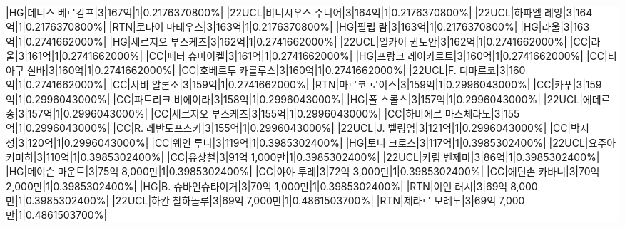 |HG|데니스 베르캄프|3|167억|1|0.2176370800%|
|22UCL|비니시우스 주니어|3|164억|1|0.2176370800%|
|22UCL|하파엘 레앙|3|164억|1|0.2176370800%|
|RTN|로타어 마테우스|3|163억|1|0.2176370800%|
|HG|필립 람|3|163억|1|0.2176370800%|
|HG|라울|3|163억|1|0.2741662000%|
|HG|세르지오 부스케츠|3|162억|1|0.2741662000%|
|22UCL|일카이 귄도안|3|162억|1|0.2741662000%|
|CC|라울|3|161억|1|0.2741662000%|
|CC|페터 슈마이켈|3|161억|1|0.2741662000%|
|HG|프랑크 레이카르트|3|160억|1|0.2741662000%|
|CC|티아구 실바|3|160억|1|0.2741662000%|
|CC|호베르투 카를루스|3|160억|1|0.2741662000%|
|22UCL|F. 디마르코|3|160억|1|0.2741662000%|
|CC|샤비 알론소|3|159억|1|0.2741662000%|
|RTN|마르코 로이스|3|159억|1|0.2996043000%|
|CC|카푸|3|159억|1|0.2996043000%|
|CC|파트리크 비에이라|3|158억|1|0.2996043000%|
|HG|폴 스콜스|3|157억|1|0.2996043000%|
|22UCL|에데르송|3|157억|1|0.2996043000%|
|CC|세르지오 부스케츠|3|155억|1|0.2996043000%|
|CC|하비에르 마스체라노|3|155억|1|0.2996043000%|
|CC|R. 레반도프스키|3|155억|1|0.2996043000%|
|22UCL|J. 벨링엄|3|121억|1|0.2996043000%|
|CC|박지성|3|120억|1|0.2996043000%|
|CC|웨인 루니|3|119억|1|0.3985302400%|
|HG|토니 크로스|3|117억|1|0.3985302400%|
|22UCL|요주아 키미히|3|110억|1|0.3985302400%|
|CC|유상철|3|91억 1,000만|1|0.3985302400%|
|22UCL|카림 벤제마|3|86억|1|0.3985302400%|
|HG|메이슨 마운트|3|75억 8,000만|1|0.3985302400%|
|CC|야야 투레|3|72억 3,000만|1|0.3985302400%|
|CC|에딘손 카바니|3|70억 2,000만|1|0.3985302400%|
|HG|B. 슈바인슈타이거|3|70억 1,000만|1|0.3985302400%|
|RTN|이언 러시|3|69억 8,000만|1|0.3985302400%|
|22UCL|하칸 찰하놀루|3|69억 7,000만|1|0.4861503700%|
|RTN|제라르 모레노|3|69억 7,000만|1|0.4861503700%|